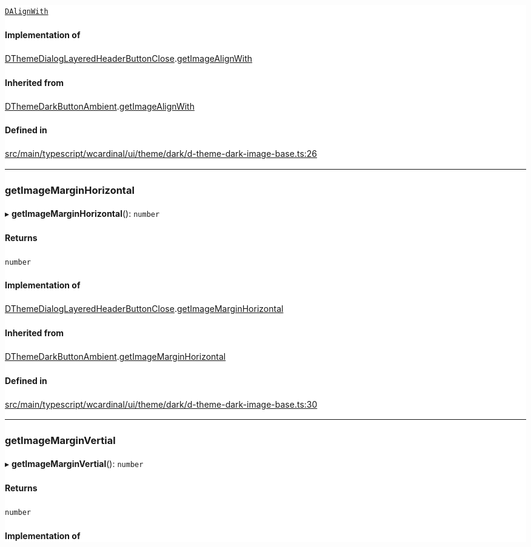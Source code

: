[`DAlignWith`](../index.md#dalignwith)

#### Implementation of

[DThemeDialogLayeredHeaderButtonClose](../interfaces/DThemeDialogLayeredHeaderButtonClose.md).[getImageAlignWith](../interfaces/DThemeDialogLayeredHeaderButtonClose.md#getimagealignwith)

#### Inherited from

[DThemeDarkButtonAmbient](DThemeDarkButtonAmbient.md).[getImageAlignWith](DThemeDarkButtonAmbient.md#getimagealignwith)

#### Defined in

[src/main/typescript/wcardinal/ui/theme/dark/d-theme-dark-image-base.ts:26](https://github.com/winter-cardinal/winter-cardinal-ui/blob/v0.200.0/src/main/typescript/wcardinal/ui/theme/dark/d-theme-dark-image-base.ts#L26)

___

### getImageMarginHorizontal

▸ **getImageMarginHorizontal**(): `number`

#### Returns

`number`

#### Implementation of

[DThemeDialogLayeredHeaderButtonClose](../interfaces/DThemeDialogLayeredHeaderButtonClose.md).[getImageMarginHorizontal](../interfaces/DThemeDialogLayeredHeaderButtonClose.md#getimagemarginhorizontal)

#### Inherited from

[DThemeDarkButtonAmbient](DThemeDarkButtonAmbient.md).[getImageMarginHorizontal](DThemeDarkButtonAmbient.md#getimagemarginhorizontal)

#### Defined in

[src/main/typescript/wcardinal/ui/theme/dark/d-theme-dark-image-base.ts:30](https://github.com/winter-cardinal/winter-cardinal-ui/blob/v0.200.0/src/main/typescript/wcardinal/ui/theme/dark/d-theme-dark-image-base.ts#L30)

___

### getImageMarginVertial

▸ **getImageMarginVertial**(): `number`

#### Returns

`number`

#### Implementation of

